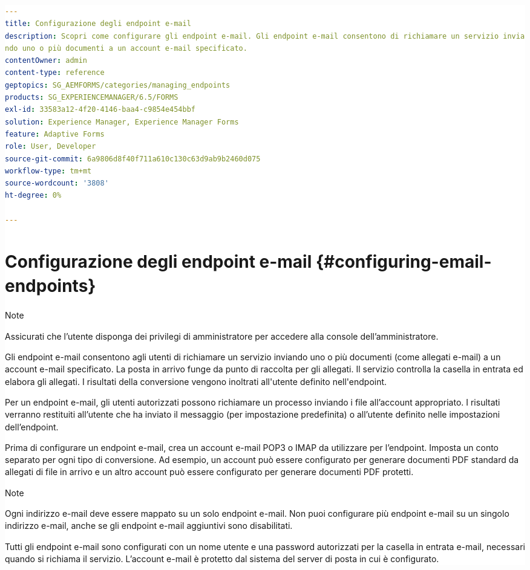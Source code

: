 ```yaml
---
title: Configurazione degli endpoint e-mail
description: Scopri come configurare gli endpoint e-mail. Gli endpoint e-mail consentono di richiamare un servizio inviando uno o più documenti a un account e-mail specificato.
contentOwner: admin
content-type: reference
geptopics: SG_AEMFORMS/categories/managing_endpoints
products: SG_EXPERIENCEMANAGER/6.5/FORMS
exl-id: 33583a12-4f20-4146-baa4-c9854e454bbf
solution: Experience Manager, Experience Manager Forms
feature: Adaptive Forms
role: User, Developer
source-git-commit: 6a9806d8f40f711a610c130c63d9ab9b2460d075
workflow-type: tm+mt
source-wordcount: '3808'
ht-degree: 0%

---
```


# Configurazione degli endpoint e-mail {#configuring-email-endpoints}

>[!NOTE]
> 
> Assicurati che l’utente disponga dei privilegi di amministratore per accedere alla console dell’amministratore.

Gli endpoint e-mail consentono agli utenti di richiamare un servizio inviando uno o più documenti (come allegati e-mail) a un account e-mail specificato. La posta in arrivo funge da punto di raccolta per gli allegati. Il servizio controlla la casella in entrata ed elabora gli allegati. I risultati della conversione vengono inoltrati all&#39;utente definito nell&#39;endpoint.

Per un endpoint e-mail, gli utenti autorizzati possono richiamare un processo inviando i file all’account appropriato. I risultati verranno restituiti all’utente che ha inviato il messaggio (per impostazione predefinita) o all’utente definito nelle impostazioni dell’endpoint.

Prima di configurare un endpoint e-mail, crea un account e-mail POP3 o IMAP da utilizzare per l’endpoint. Imposta un conto separato per ogni tipo di conversione. Ad esempio, un account può essere configurato per generare documenti PDF standard da allegati di file in arrivo e un altro account può essere configurato per generare documenti PDF protetti.

>[!NOTE]
>
>Ogni indirizzo e-mail deve essere mappato su un solo endpoint e-mail. Non puoi configurare più endpoint e-mail su un singolo indirizzo e-mail, anche se gli endpoint e-mail aggiuntivi sono disabilitati.

Tutti gli endpoint e-mail sono configurati con un nome utente e una password autorizzati per la casella in entrata e-mail, necessari quando si richiama il servizio. L’account e-mail è protetto dal sistema del server di posta in cui è configurato.
